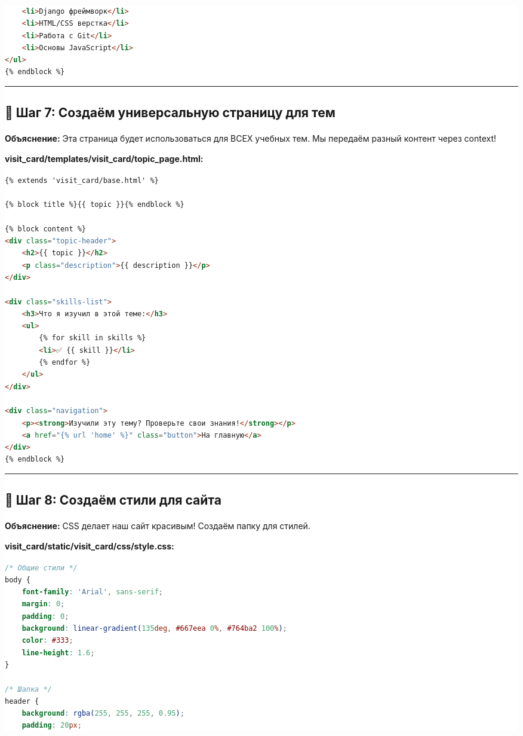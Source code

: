 ```html
    <li>Django фреймворк</li>
    <li>HTML/CSS верстка</li>
    <li>Работа с Git</li>
    <li>Основы JavaScript</li>
</ul>
{% endblock %}
```

---

## 🎯 Шаг 7: Создаём универсальную страницу для тем

**Объяснение:** Эта страница будет использоваться для ВСЕХ учебных тем. Мы передаём разный контент через context!

**visit_card/templates/visit_card/topic_page.html:**
```html
{% extends 'visit_card/base.html' %}

{% block title %}{{ topic }}{% endblock %}

{% block content %}
<div class="topic-header">
    <h2>{{ topic }}</h2>
    <p class="description">{{ description }}</p>
</div>

<div class="skills-list">
    <h3>Что я изучил в этой теме:</h3>
    <ul>
        {% for skill in skills %}
        <li>✅ {{ skill }}</li>
        {% endfor %}
    </ul>
</div>

<div class="navigation">
    <p><strong>Изучили эту тему? Проверьте свои знания!</strong></p>
    <a href="{% url 'home' %}" class="button">На главную</a>
</div>
{% endblock %}
```

---

## 🎯 Шаг 8: Создаём стили для сайта

**Объяснение:** CSS делает наш сайт красивым! Создаём папку для стилей.

**visit_card/static/visit_card/css/style.css:**
```css
/* Общие стили */
body {
    font-family: 'Arial', sans-serif;
    margin: 0;
    padding: 0;
    background: linear-gradient(135deg, #667eea 0%, #764ba2 100%);
    color: #333;
    line-height: 1.6;
}

/* Шапка */
header {
    background: rgba(255, 255, 255, 0.95);
    padding: 20px;
```